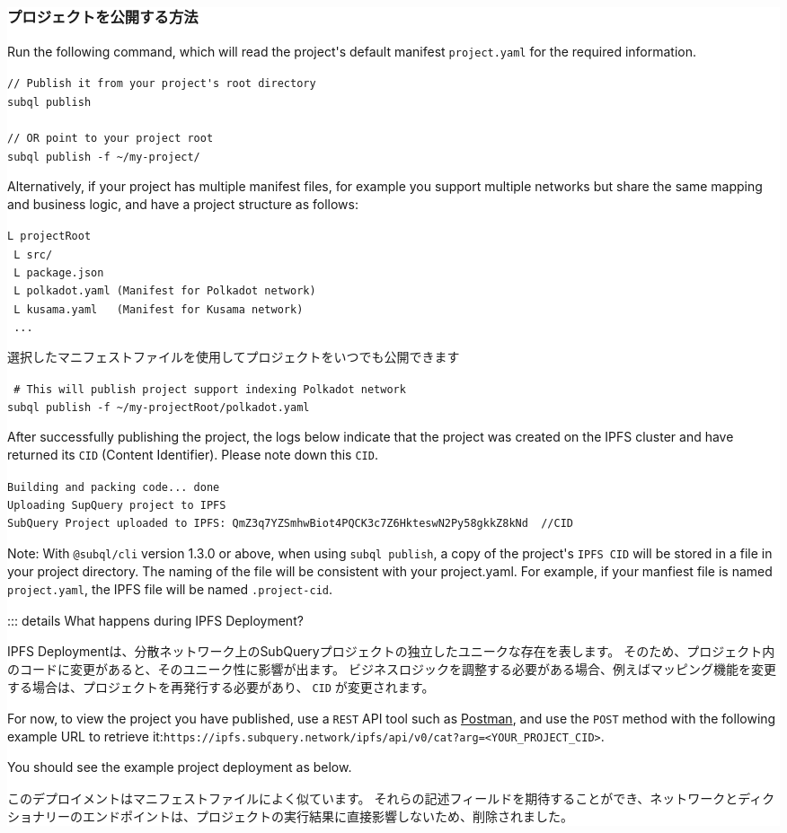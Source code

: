 ### プロジェクトを公開する方法

Run the following command, which will read the project's default manifest `project.yaml` for the required information.

```
// Publish it from your project's root directory
subql publish

// OR point to your project root
subql publish -f ~/my-project/
```

Alternatively, if your project has multiple manifest files, for example you support multiple networks but share the same mapping and business logic, and have a project structure as follows:

```
L projectRoot
 L src/
 L package.json
 L polkadot.yaml (Manifest for Polkadot network)
 L kusama.yaml   (Manifest for Kusama network)
 ...
```

選択したマニフェストファイルを使用してプロジェクトをいつでも公開できます

```
 # This will publish project support indexing Polkadot network
subql publish -f ~/my-projectRoot/polkadot.yaml
```

After successfully publishing the project, the logs below indicate that the project was created on the IPFS cluster and have returned its `CID` (Content Identifier). Please note down this `CID`.

```
Building and packing code... done
Uploading SupQuery project to IPFS
SubQuery Project uploaded to IPFS: QmZ3q7YZSmhwBiot4PQCK3c7Z6HkteswN2Py58gkkZ8kNd  //CID
```

Note: With `@subql/cli` version 1.3.0 or above, when using `subql publish`, a copy of the project's `IPFS CID` will be stored in a file in your project directory. The naming of the file will be consistent with your project.yaml. For example, if your manfiest file is named `project.yaml`, the IPFS file will be named `.project-cid`.

::: details What happens during IPFS Deployment?

IPFS Deploymentは、分散ネットワーク上のSubQueryプロジェクトの独立したユニークな存在を表します。 そのため、プロジェクト内のコードに変更があると、そのユニーク性に影響が出ます。 ビジネスロジックを調整する必要がある場合、例えばマッピング機能を変更する場合は、プロジェクトを再発行する必要があり、 `CID` が変更されます。

For now, to view the project you have published, use a `REST` API tool such as [Postman](https://web.postman.co/), and use the `POST` method with the following example URL to retrieve it:`https://ipfs.subquery.network/ipfs/api/v0/cat?arg=<YOUR_PROJECT_CID>`.

You should see the example project deployment as below.

このデプロイメントはマニフェストファイルによく似ています。 それらの記述フィールドを期待することができ、ネットワークとディクショナリーのエンドポイントは、プロジェクトの実行結果に直接影響しないため、削除されました。
